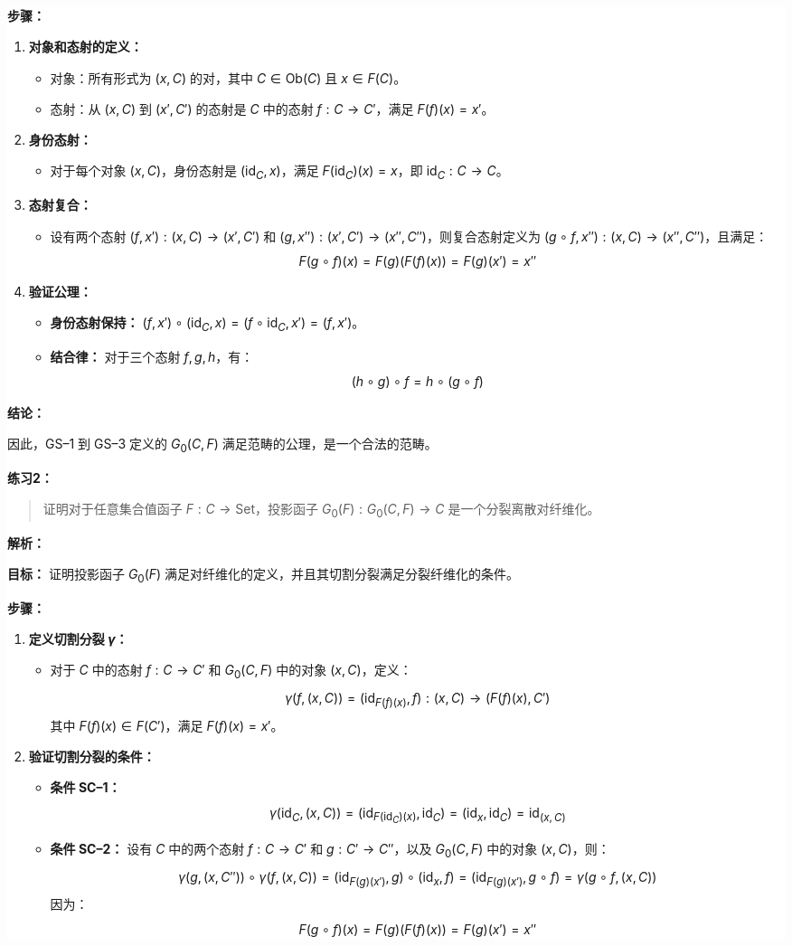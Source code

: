 **步骤：**

1. **对象和态射的定义：**

   - 对象：所有形式为 $(x, C)$ 的对，其中 $C \in \text{Ob}(C)$ 且 $x \in F(C)$。
   
   - 态射：从 $(x, C)$ 到 $(x', C')$ 的态射是 $C$ 中的态射 $f : C \to C'$，满足 $F(f)(x) = x'$。

2. **身份态射：**

   - 对于每个对象 $(x, C)$，身份态射是 $(\text{id}_C, x)$，满足 $F(\text{id}_C)(x) = x$，即 $\text{id}_C : C \to C$。
   
3. **态射复合：**

   - 设有两个态射 $(f, x') : (x, C) \to (x', C')$ 和 $(g, x'') : (x', C') \to (x'', C'')$，则复合态射定义为 $(g \circ f, x'') : (x, C) \to (x'', C'')$，且满足：
     $$
     F(g \circ f)(x) = F(g)(F(f)(x)) = F(g)(x') = x''
     $$
   
4. **验证公理：**

   - **身份态射保持：** $(f, x') \circ (\text{id}_C, x) = (f \circ \text{id}_C, x') = (f, x')$。
   
   - **结合律：** 对于三个态射 $f, g, h$，有：
     $$
     (h \circ g) \circ f = h \circ (g \circ f)
     $$
   

**结论：**

因此，GS–1 到 GS–3 定义的 $G_0(C, F)$ 满足范畴的公理，是一个合法的范畴。

**练习2：**

> 证明对于任意集合值函子 $F : C \to \text{Set}$，投影函子 $G_0(F) : G_0(C, F) \to C$ 是一个分裂离散对纤维化。

**解析：**

**目标：** 证明投影函子 $G_0(F)$ 满足对纤维化的定义，并且其切割分裂满足分裂纤维化的条件。

**步骤：**

1. **定义切割分裂 $\gamma$：**

   - 对于 $C$ 中的态射 $f : C \to C'$ 和 $G_0(C, F)$ 中的对象 $(x, C)$，定义：
     $$
     \gamma(f, (x, C)) = (\text{id}_{F(f)(x)}, f) : (x, C) \to (F(f)(x), C')
     $$
     其中 $F(f)(x) \in F(C')$，满足 $F(f)(x) = x'$。
   
2. **验证切割分裂的条件：**

   - **条件 SC–1：**
     $$
     \gamma(\text{id}_C, (x, C)) = (\text{id}_{F(\text{id}_C)(x)}, \text{id}_C) = (\text{id}_x, \text{id}_C) = \text{id}_{(x, C)}
     $$
     
   - **条件 SC–2：**
     设有 $C$ 中的两个态射 $f : C \to C'$ 和 $g : C' \to C''$，以及 $G_0(C, F)$ 中的对象 $(x, C)$，则：
     $$
     \gamma(g, (x, C'')) \circ \gamma(f, (x, C)) = (\text{id}_{F(g)(x')}, g) \circ (\text{id}_x, f) = (\text{id}_{F(g)(x')}, g \circ f) = \gamma(g \circ f, (x, C))
     $$
     因为：
     $$
     F(g \circ f)(x) = F(g)(F(f)(x)) = F(g)(x') = x''
     $$
   